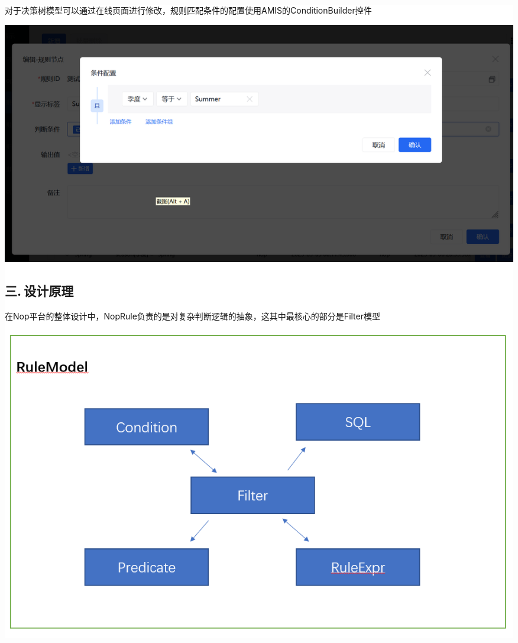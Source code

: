 对于决策树模型可以通过在线页面进行修改，规则匹配条件的配置使用AMIS的ConditionBuilder控件

![](images/config-online.png)

## 三. 设计原理

在Nop平台的整体设计中，NopRule负责的是对复杂判断逻辑的抽象，这其中最核心的部分是Filter模型

![](images/rule-model.png)

